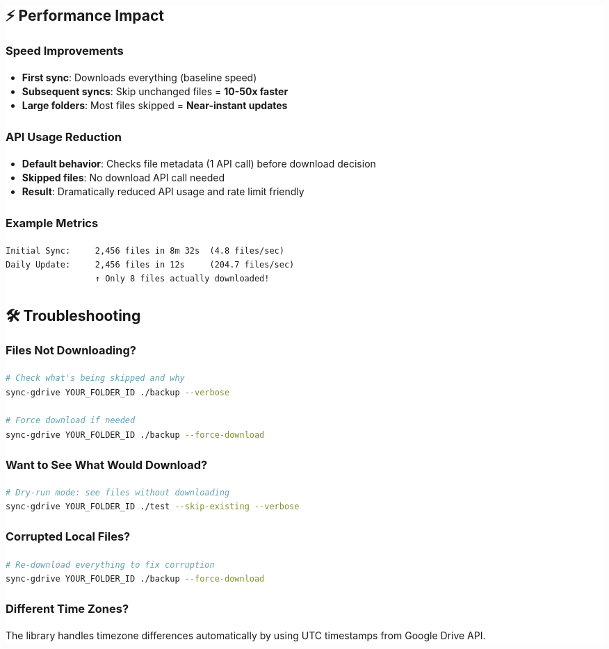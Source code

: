 ## **⚡ Performance Impact**

### **Speed Improvements**

- **First sync**: Downloads everything (baseline speed)
- **Subsequent syncs**: Skip unchanged files = **10-50x faster**
- **Large folders**: Most files skipped = **Near-instant updates**

### **API Usage Reduction**

- **Default behavior**: Checks file metadata (1 API call) before download decision
- **Skipped files**: No download API call needed
- **Result**: Dramatically reduced API usage and rate limit friendly

### **Example Metrics**

```
Initial Sync:     2,456 files in 8m 32s  (4.8 files/sec)
Daily Update:     2,456 files in 12s     (204.7 files/sec)
                  ↑ Only 8 files actually downloaded!
```

## **🛠️ Troubleshooting**

### **Files Not Downloading?**

```bash
# Check what's being skipped and why
sync-gdrive YOUR_FOLDER_ID ./backup --verbose

# Force download if needed
sync-gdrive YOUR_FOLDER_ID ./backup --force-download
```

### **Want to See What Would Download?**

```bash
# Dry-run mode: see files without downloading
sync-gdrive YOUR_FOLDER_ID ./test --skip-existing --verbose
```

### **Corrupted Local Files?**

```bash
# Re-download everything to fix corruption
sync-gdrive YOUR_FOLDER_ID ./backup --force-download
```

### **Different Time Zones?**

The library handles timezone differences automatically by using UTC timestamps from Google Drive API.
